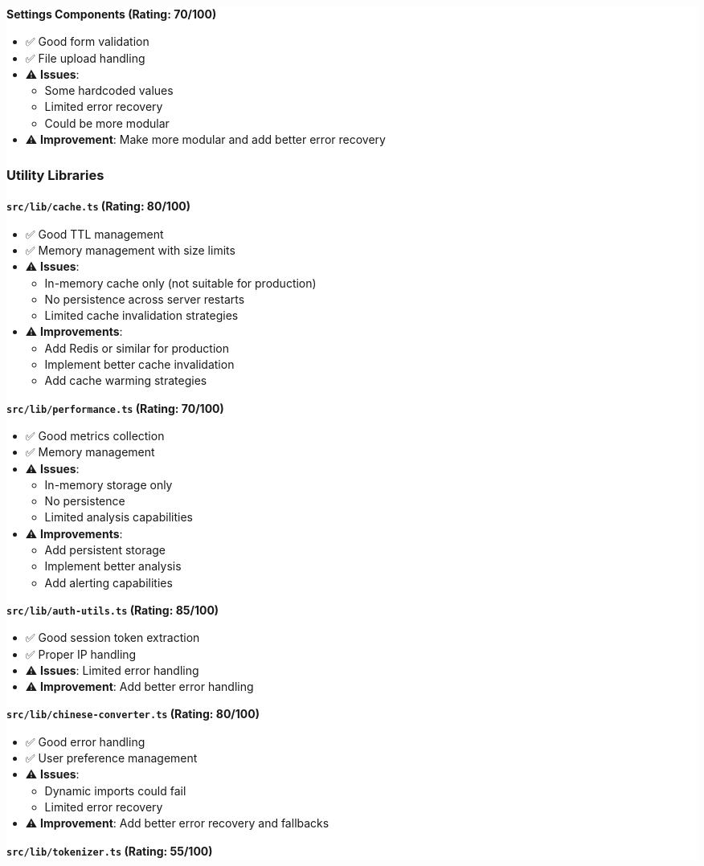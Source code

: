 **Settings Components (Rating: 70/100)**

- ✅ Good form validation
- ✅ File upload handling
- ⚠️ **Issues**:
  - Some hardcoded values
  - Limited error recovery
  - Could be more modular
- ⚠️ **Improvement**: Make more modular and add better error recovery

### **Utility Libraries**

**`src/lib/cache.ts` (Rating: 80/100)**

- ✅ Good TTL management
- ✅ Memory management with size limits
- ⚠️ **Issues**:
  - In-memory cache only (not suitable for production)
  - No persistence across server restarts
  - Limited cache invalidation strategies
- ⚠️ **Improvements**:
  - Add Redis or similar for production
  - Implement better cache invalidation
  - Add cache warming strategies

**`src/lib/performance.ts` (Rating: 70/100)**

- ✅ Good metrics collection
- ✅ Memory management
- ⚠️ **Issues**:
  - In-memory storage only
  - No persistence
  - Limited analysis capabilities
- ⚠️ **Improvements**:
  - Add persistent storage
  - Implement better analysis
  - Add alerting capabilities

**`src/lib/auth-utils.ts` (Rating: 85/100)**

- ✅ Good session token extraction
- ✅ Proper IP handling
- ⚠️ **Issues**: Limited error handling
- ⚠️ **Improvement**: Add better error handling

**`src/lib/chinese-converter.ts` (Rating: 80/100)**

- ✅ Good error handling
- ✅ User preference management
- ⚠️ **Issues**:
  - Dynamic imports could fail
  - Limited error recovery
- ⚠️ **Improvement**: Add better error recovery and fallbacks

**`src/lib/tokenizer.ts` (Rating: 55/100)**
